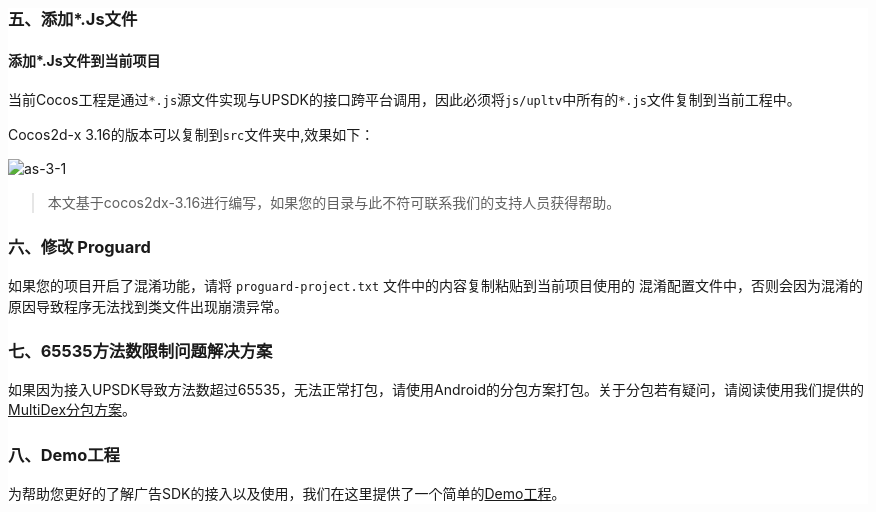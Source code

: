 ### 五、添加*.Js文件
#### 添加*.Js文件到当前项目
当前Cocos工程是通过`*.js`源文件实现与UPSDK的接口跨平台调用，因此必须将`js/upltv`中所有的`*.js`文件复制到当前工程中。

Cocos2d-x 3.16的版本可以复制到`src`文件夹中,效果如下：

![as-3-1](http://docc.upltv.com/uploads/201805/5af3e577f12a1_5af3e577.png "as-3-1")
>本文基于cocos2dx-3.16进行编写，如果您的目录与此不符可联系我们的支持人员获得帮助。

### 六、修改 Proguard
如果您的项目开启了混淆功能，请将 `proguard-project.txt` 文件中的内容复制粘贴到当前项目使用的 混淆配置文件中，否则会因为混淆的原因导致程序无法找到类文件出现崩溃异常。

### 七、65535方法数限制问题解决方案

如果因为接入UPSDK导致方法数超过65535，无法正常打包，请使用Android的分包方案打包。关于分包若有疑问，请阅读使用我们提供的[MultiDex分包方案](http://docs.upltv.com/docs/show/78 "如下方案")。

### 八、Demo工程
为帮助您更好的了解广告SDK的接入以及使用，我们在这里提供了一个简单的[Demo工程](https://github.com/AvidlyGit/AdSdkDemo-Studio "Demo工程")。
